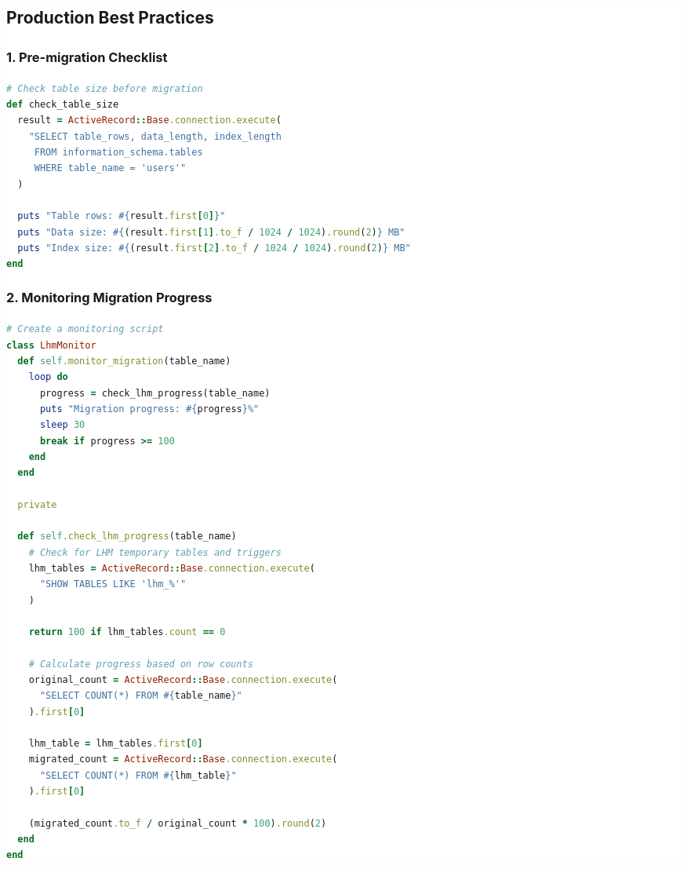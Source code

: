 ## Production Best Practices

### 1. Pre-migration Checklist

```ruby
# Check table size before migration
def check_table_size
  result = ActiveRecord::Base.connection.execute(
    "SELECT table_rows, data_length, index_length
     FROM information_schema.tables
     WHERE table_name = 'users'"
  )

  puts "Table rows: #{result.first[0]}"
  puts "Data size: #{(result.first[1].to_f / 1024 / 1024).round(2)} MB"
  puts "Index size: #{(result.first[2].to_f / 1024 / 1024).round(2)} MB"
end
```

### 2. Monitoring Migration Progress

```ruby
# Create a monitoring script
class LhmMonitor
  def self.monitor_migration(table_name)
    loop do
      progress = check_lhm_progress(table_name)
      puts "Migration progress: #{progress}%"
      sleep 30
      break if progress >= 100
    end
  end

  private

  def self.check_lhm_progress(table_name)
    # Check for LHM temporary tables and triggers
    lhm_tables = ActiveRecord::Base.connection.execute(
      "SHOW TABLES LIKE 'lhm_%'"
    )

    return 100 if lhm_tables.count == 0

    # Calculate progress based on row counts
    original_count = ActiveRecord::Base.connection.execute(
      "SELECT COUNT(*) FROM #{table_name}"
    ).first[0]

    lhm_table = lhm_tables.first[0]
    migrated_count = ActiveRecord::Base.connection.execute(
      "SELECT COUNT(*) FROM #{lhm_table}"
    ).first[0]

    (migrated_count.to_f / original_count * 100).round(2)
  end
end
```

